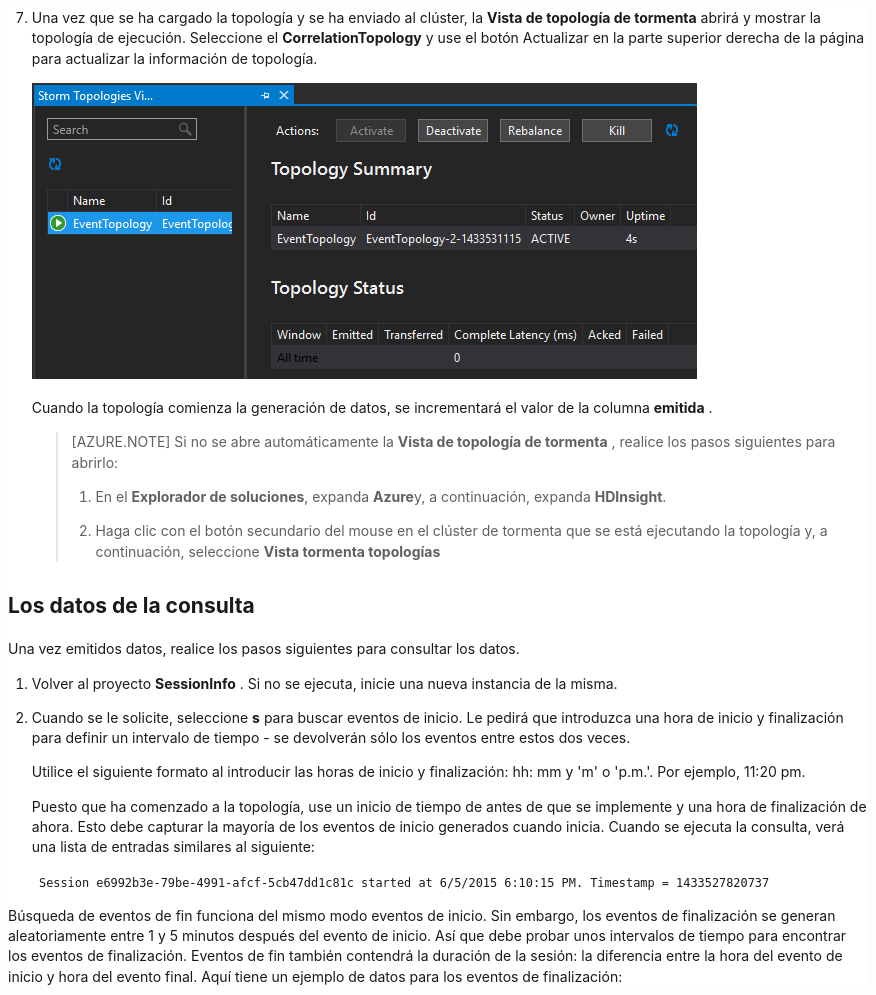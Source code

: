 7.  Una vez que se ha cargado la topología y se ha enviado al clúster, la **Vista de topología de tormenta** abrirá y mostrar la topología de ejecución. Seleccione el **CorrelationTopology** y use el botón Actualizar en la parte superior derecha de la página para actualizar la información de topología.

    ![Imagen de la vista de topología](./media/hdinsight-storm-correlation-topology/topologyview.png)

    Cuando la topología comienza la generación de datos, se incrementará el valor de la columna **emitida** .

    > [AZURE.NOTE] Si no se abre automáticamente la **Vista de topología de tormenta** , realice los pasos siguientes para abrirlo:
    >
    > 1. En el **Explorador de soluciones**, expanda **Azure**y, a continuación, expanda **HDInsight**.
    >
    > 2. Haga clic con el botón secundario del mouse en el clúster de tormenta que se está ejecutando la topología y, a continuación, seleccione **Vista tormenta topologías**

## <a name="query-the-data"></a>Los datos de la consulta

Una vez emitidos datos, realice los pasos siguientes para consultar los datos.

1. Volver al proyecto **SessionInfo** . Si no se ejecuta, inicie una nueva instancia de la misma.

2. Cuando se le solicite, seleccione **s** para buscar eventos de inicio. Le pedirá que introduzca una hora de inicio y finalización para definir un intervalo de tiempo - se devolverán sólo los eventos entre estos dos veces.

    Utilice el siguiente formato al introducir las horas de inicio y finalización: hh: mm y 'm' o 'p.m.'. Por ejemplo, 11:20 pm.

    Puesto que ha comenzado a la topología, use un inicio de tiempo de antes de que se implemente y una hora de finalización de ahora. Esto debe capturar la mayoría de los eventos de inicio generados cuando inicia. Cuando se ejecuta la consulta, verá una lista de entradas similares al siguiente:

        Session e6992b3e-79be-4991-afcf-5cb47dd1c81c started at 6/5/2015 6:10:15 PM. Timestamp = 1433527820737

Búsqueda de eventos de fin funciona del mismo modo eventos de inicio. Sin embargo, los eventos de finalización se generan aleatoriamente entre 1 y 5 minutos después del evento de inicio. Así que debe probar unos intervalos de tiempo para encontrar los eventos de finalización. Eventos de fin también contendrá la duración de la sesión: la diferencia entre la hora del evento de inicio y hora del evento final. Aquí tiene un ejemplo de datos para los eventos de finalización:
